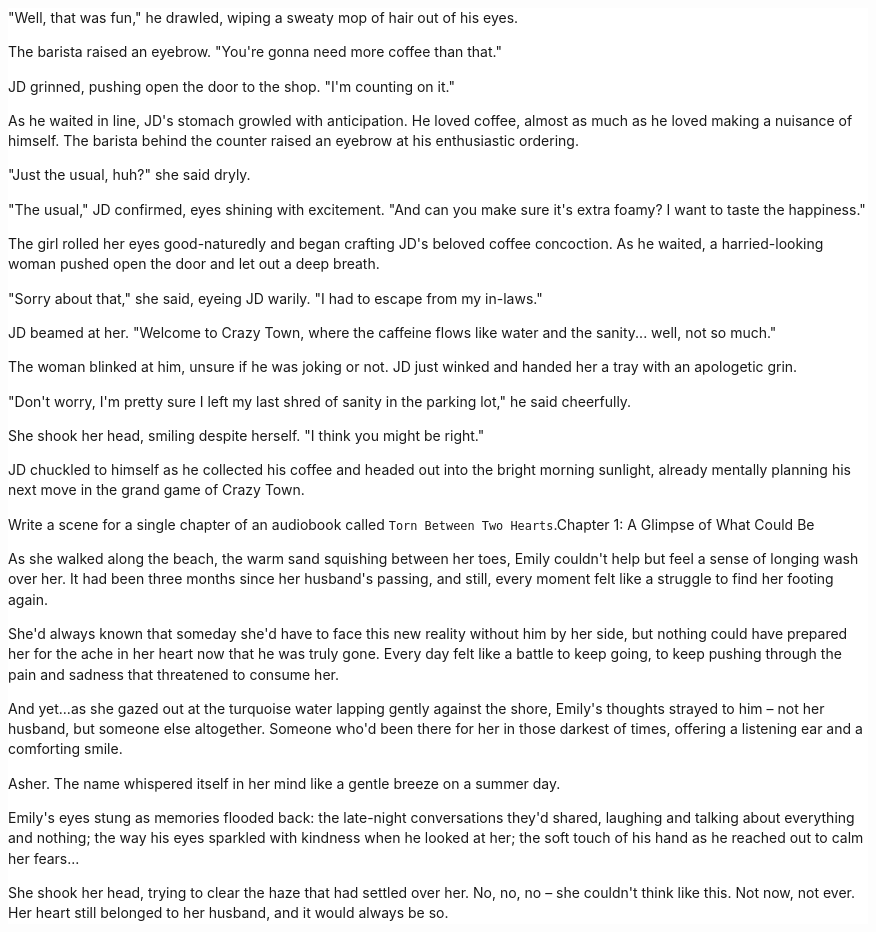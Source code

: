 "Well, that was fun," he drawled, wiping a sweaty mop of hair out of his eyes.

The barista raised an eyebrow. "You're gonna need more coffee than that."

JD grinned, pushing open the door to the shop. "I'm counting on it."

As he waited in line, JD's stomach growled with anticipation. He loved coffee, almost as much as he loved making a nuisance of himself. The barista behind the counter raised an eyebrow at his enthusiastic ordering.

"Just the usual, huh?" she said dryly.

"The usual," JD confirmed, eyes shining with excitement. "And can you make sure it's extra foamy? I want to taste the happiness."

The girl rolled her eyes good-naturedly and began crafting JD's beloved coffee concoction. As he waited, a harried-looking woman pushed open the door and let out a deep breath.

"Sorry about that," she said, eyeing JD warily. "I had to escape from my in-laws."

JD beamed at her. "Welcome to Crazy Town, where the caffeine flows like water and the sanity... well, not so much."

The woman blinked at him, unsure if he was joking or not. JD just winked and handed her a tray with an apologetic grin.

"Don't worry, I'm pretty sure I left my last shred of sanity in the parking lot," he said cheerfully.

She shook her head, smiling despite herself. "I think you might be right."

JD chuckled to himself as he collected his coffee and headed out into the bright morning sunlight, already mentally planning his next move in the grand game of Crazy Town.<end>

Write a scene for a single chapter of an audiobook called `Torn Between Two Hearts`.<start>Chapter 1: A Glimpse of What Could Be

As she walked along the beach, the warm sand squishing between her toes, Emily couldn't help but feel a sense of longing wash over her. It had been three months since her husband's passing, and still, every moment felt like a struggle to find her footing again.

She'd always known that someday she'd have to face this new reality without him by her side, but nothing could have prepared her for the ache in her heart now that he was truly gone. Every day felt like a battle to keep going, to keep pushing through the pain and sadness that threatened to consume her.

And yet...as she gazed out at the turquoise water lapping gently against the shore, Emily's thoughts strayed to him – not her husband, but someone else altogether. Someone who'd been there for her in those darkest of times, offering a listening ear and a comforting smile.

Asher. The name whispered itself in her mind like a gentle breeze on a summer day.

Emily's eyes stung as memories flooded back: the late-night conversations they'd shared, laughing and talking about everything and nothing; the way his eyes sparkled with kindness when he looked at her; the soft touch of his hand as he reached out to calm her fears...

She shook her head, trying to clear the haze that had settled over her. No, no, no – she couldn't think like this. Not now, not ever. Her heart still belonged to her husband, and it would always be so.
